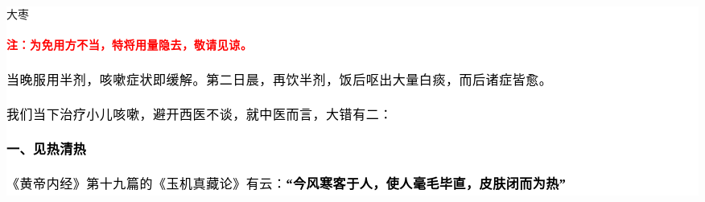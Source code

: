 大枣</span></strong></section><p style="margin-bottom: 0.5em;outline: 0px;max-width: 100%;font-family: -apple-system, BlinkMacSystemFont, &quot;Helvetica Neue&quot;, &quot;PingFang SC&quot;, &quot;Hiragino Sans GB&quot;, &quot;Microsoft YaHei UI&quot;, &quot;Microsoft YaHei&quot;, Arial, sans-serif;letter-spacing: 0.544px;white-space: normal;color: rgb(53, 53, 53);font-size: 14px;background-color: rgb(255, 255, 255);visibility: visible;line-height: 2em;margin-top: 0em;box-sizing: border-box !important;overflow-wrap: break-word !important;"><strong style="outline: 0px;max-width: 100%;visibility: visible;box-sizing: border-box !important;overflow-wrap: break-word !important;"><span style="color: rgb(0, 0, 0);font-family: 仿宋;font-size: 16px;outline: 0px;max-width: 100%;letter-spacing: 0.544px;visibility: visible;box-sizing: border-box !important;overflow-wrap: break-word !important;"><strong style="outline: 0px;max-width: 100%;letter-spacing: 0.544px;visibility: visible;box-sizing: border-box !important;overflow-wrap: break-word !important;"><span style="outline: 0px;max-width: 100%;font-family: 仿宋, serif;visibility: visible;box-sizing: border-box !important;overflow-wrap: break-word !important;"><strong style="outline: 0px;max-width: 100%;font-size: 14px;visibility: visible;box-sizing: border-box !important;overflow-wrap: break-word !important;"><span style="outline: 0px;max-width: 100%;font-family: 仿宋;visibility: visible;box-sizing: border-box !important;overflow-wrap: break-word !important;"><strong style="outline: 0px;max-width: 100%;font-size: 16px;visibility: visible;box-sizing: border-box !important;overflow-wrap: break-word !important;"><span style="outline: 0px;max-width: 100%;font-size: 14px;color: rgb(255, 0, 0);visibility: visible;box-sizing: border-box !important;overflow-wrap: break-word !important;">注：为免用方不当，特将用量隐去，敬请见谅。</span></strong></span></strong></span></strong></span></strong></p><section style="margin-top: 15px;margin-bottom: 15px;outline: 0px;max-width: 100%;font-family: -apple-system, BlinkMacSystemFont, &quot;Helvetica Neue&quot;, &quot;PingFang SC&quot;, &quot;Hiragino Sans GB&quot;, &quot;Microsoft YaHei UI&quot;, &quot;Microsoft YaHei&quot;, Arial, sans-serif;letter-spacing: 0.544px;white-space: normal;color: rgb(53, 53, 53);font-size: 14px;background-color: rgb(255, 255, 255);visibility: visible;line-height: 2em;box-sizing: border-box !important;overflow-wrap: break-word !important;"><span style="outline: 0px;max-width: 100%;letter-spacing: 0.544px;color: rgb(0, 0, 0);font-family: 仿宋;font-size: 16px;visibility: visible;box-sizing: border-box !important;overflow-wrap: break-word !important;">当晚服用半剂，咳嗽症状即缓解。第二日晨，再饮半剂，饭后呕出大量白痰，而后诸症皆愈。</span><br  /></section><section style="margin-top: 15px;margin-bottom: 15px;outline: 0px;max-width: 100%;font-family: -apple-system, BlinkMacSystemFont, &quot;Helvetica Neue&quot;, &quot;PingFang SC&quot;, &quot;Hiragino Sans GB&quot;, &quot;Microsoft YaHei UI&quot;, &quot;Microsoft YaHei&quot;, Arial, sans-serif;letter-spacing: 0.544px;white-space: normal;color: rgb(53, 53, 53);font-size: 14px;background-color: rgb(255, 255, 255);visibility: visible;line-height: 2em;box-sizing: border-box !important;overflow-wrap: break-word !important;"><span style="outline: 0px;max-width: 100%;letter-spacing: 0.544px;color: rgb(0, 0, 0);font-family: 仿宋;font-size: 16px;visibility: visible;box-sizing: border-box !important;overflow-wrap: break-word !important;">我们当下治疗小儿咳嗽，避开西医不谈，就中医而言，大错有二：</span></section><section style="margin-top: 15px;margin-bottom: 15px;outline: 0px;max-width: 100%;font-family: -apple-system, BlinkMacSystemFont, &quot;Helvetica Neue&quot;, &quot;PingFang SC&quot;, &quot;Hiragino Sans GB&quot;, &quot;Microsoft YaHei UI&quot;, &quot;Microsoft YaHei&quot;, Arial, sans-serif;letter-spacing: 0.544px;white-space: normal;color: rgb(53, 53, 53);font-size: 14px;background-color: rgb(255, 255, 255);visibility: visible;line-height: 2em;box-sizing: border-box !important;overflow-wrap: break-word !important;"><strong><span style="outline: 0px;max-width: 100%;letter-spacing: 0.544px;color: rgb(0, 0, 0);font-family: 仿宋;font-size: 16px;visibility: visible;box-sizing: border-box !important;overflow-wrap: break-word !important;">一、见热清热</span></strong><span style="outline: 0px;max-width: 100%;letter-spacing: 0.544px;color: rgb(0, 0, 0);font-family: 仿宋;font-size: 16px;visibility: visible;box-sizing: border-box !important;overflow-wrap: break-word !important;"></span></section><section style="margin-top: 15px;margin-bottom: 15px;outline: 0px;max-width: 100%;font-family: -apple-system, BlinkMacSystemFont, &quot;Helvetica Neue&quot;, &quot;PingFang SC&quot;, &quot;Hiragino Sans GB&quot;, &quot;Microsoft YaHei UI&quot;, &quot;Microsoft YaHei&quot;, Arial, sans-serif;letter-spacing: 0.544px;white-space: normal;color: rgb(53, 53, 53);font-size: 14px;background-color: rgb(255, 255, 255);visibility: visible;line-height: 2em;box-sizing: border-box !important;overflow-wrap: break-word !important;"><span style="outline: 0px;max-width: 100%;letter-spacing: 0.544px;color: rgb(0, 0, 0);font-family: 仿宋;font-size: 16px;visibility: visible;box-sizing: border-box !important;overflow-wrap: break-word !important;">《黄帝内经》第十九篇的《玉机真藏论》有云：</span><strong><span style="outline: 0px;max-width: 100%;letter-spacing: 0.544px;color: rgb(0, 0, 0);font-family: 仿宋;font-size: 16px;visibility: visible;box-sizing: border-box !important;overflow-wrap: break-word !important;">“</span><span style="outline: 0px;max-width: 100%;letter-spacing: 0.544px;color: rgb(0, 0, 0);font-family: 仿宋;font-size: 16px;visibility: visible;box-sizing: border-box !important;overflow-wrap: break-word !important;">今风寒客于人，使人毫毛毕直，皮肤闭而为热”</span></strong>